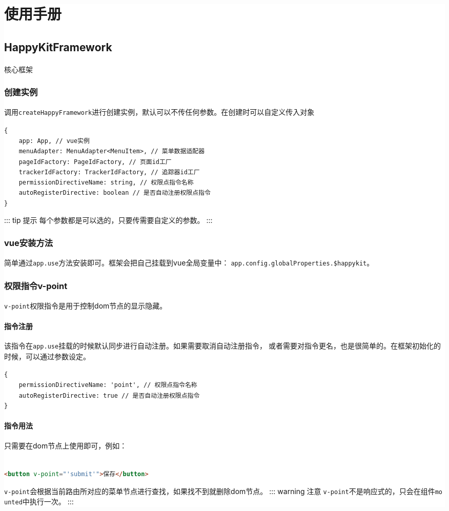 # 使用手册

## HappyKitFramework
核心框架

### 创建实例

调用`createHappyFramework`进行创建实例，默认可以不传任何参数。在创建时可以自定义传入对象

```
{
    app: App, // vue实例
    menuAdapter: MenuAdapter<MenuItem>, // 菜单数据适配器
    pageIdFactory: PageIdFactory, // 页面id工厂
    trackerIdFactory: TrackerIdFactory, // 追踪器id工厂
    permissionDirectiveName: string, // 权限点指令名称
    autoRegisterDirective: boolean // 是否自动注册权限点指令
}
```

::: tip 提示 
每个参数都是可以选的，只要传需要自定义的参数。
:::

### vue安装方法

简单通过`app.use`方法安装即可。框架会把自己挂载到vue全局变量中：
`app.config.globalProperties.$happykit`。

### 权限指令v-point

`v-point`权限指令是用于控制dom节点的显示隐藏。

#### 指令注册

该指令在`app.use`挂载的时候默认同步进行自动注册。如果需要取消自动注册指令， 或者需要对指令更名，也是很简单的。在框架初始化的时候，可以通过参数设定。

```
{
    permissionDirectiveName: 'point', // 权限点指令名称
    autoRegisterDirective: true // 是否自动注册权限点指令
}
```

#### 指令用法

只需要在dom节点上使用即可，例如：

```html

<button v-point="'submit'">保存</button>
```

`v-point`会根据当前路由所对应的菜单节点进行查找，如果找不到就删除dom节点。
::: warning 注意
`v-point`不是响应式的，只会在组件`mounted`中执行一次。
:::
